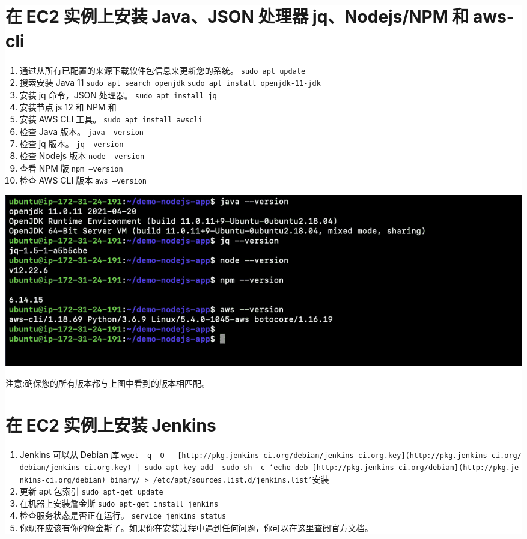 # 在 EC2 实例上安装 Java、JSON 处理器 jq、Nodejs/NPM 和 aws-cli

1.  通过从所有已配置的来源下载软件包信息来更新您的系统。
    `sudo apt update`
2.  搜索安装 Java 11
    `sudo apt search openjdk`
    `sudo apt install openjdk-11-jdk`
3.  安装 jq 命令，JSON 处理器。
    `sudo apt install jq`
4.  安装节点 js 12 和 NPM
    和 
5.  安装 AWS CLI 工具。
    `sudo apt install awscli`
6.  检查 Java 版本。
    `java –version`
7.  检查 jq 版本。
    `jq –version`
8.  检查 Nodejs 版本
    `node –version`
9.  查看 NPM 版
    `npm –version`
10.  检查 AWS CLI 版本
    `aws –version`

![](img/33489e081c0490258167f46ad861efc4.png)

注意:确保您的所有版本都与上图中看到的版本相匹配。

# 在 EC2 实例上安装 Jenkins

1.  Jenkins 可以从 Debian 库
    `wget -q -O — [http://pkg.jenkins-ci.org/debian/jenkins-ci.org.key](http://pkg.jenkins-ci.org/debian/jenkins-ci.org.key) | sudo apt-key add -sudo sh -c ‘echo deb [http://pkg.jenkins-ci.org/debian](http://pkg.jenkins-ci.org/debian) binary/ > /etc/apt/sources.list.d/jenkins.list’`安装
2.  更新 apt 包索引
    `sudo apt-get update`
3.  在机器上安装詹金斯
    `sudo apt-get install jenkins`
4.  检查服务状态是否正在运行。
    `service jenkins status`
5.  你现在应该有你的詹金斯了。如果你在安装过程中遇到任何问题，你可以在这里查阅官方文档[。](https://www.jenkins.io/doc/book/installing/linux/)
